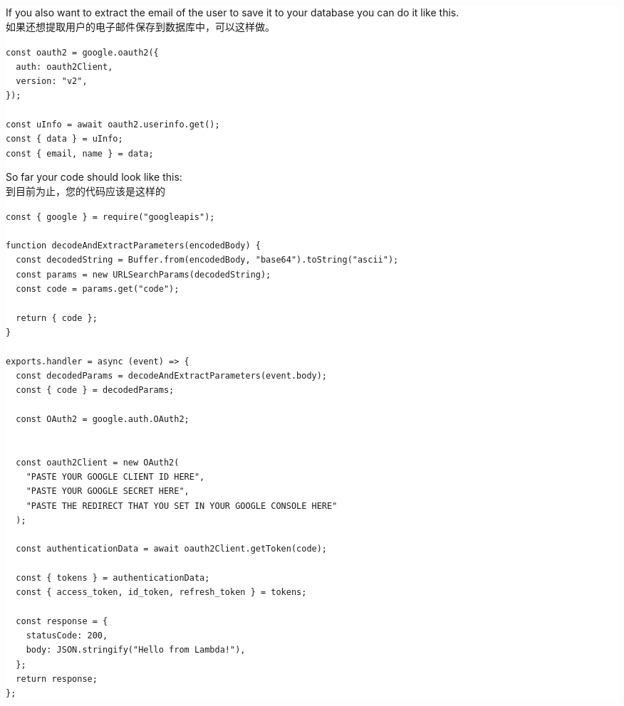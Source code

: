 If you also want to extract the email of the user to save it to your database you can do it like this.  
如果还想提取用户的电子邮件保存到数据库中，可以这样做。
```
const oauth2 = google.oauth2({
  auth: oauth2Client,
  version: "v2",
});

const uInfo = await oauth2.userinfo.get();
const { data } = uInfo;
const { email, name } = data;
```

So far your code should look like this:  
到目前为止，您的代码应该是这样的
```
const { google } = require("googleapis");

function decodeAndExtractParameters(encodedBody) {
  const decodedString = Buffer.from(encodedBody, "base64").toString("ascii");
  const params = new URLSearchParams(decodedString);
  const code = params.get("code");

  return { code };
}

exports.handler = async (event) => {
  const decodedParams = decodeAndExtractParameters(event.body);
  const { code } = decodedParams;

  const OAuth2 = google.auth.OAuth2;

  
  const oauth2Client = new OAuth2(
    "PASTE YOUR GOOGLE CLIENT ID HERE",
    "PASTE YOUR GOOGLE SECRET HERE",
    "PASTE THE REDIRECT THAT YOU SET IN YOUR GOOGLE CONSOLE HERE"
  );

  const authenticationData = await oauth2Client.getToken(code);

  const { tokens } = authenticationData;
  const { access_token, id_token, refresh_token } = tokens;

  const response = {
    statusCode: 200,
    body: JSON.stringify("Hello from Lambda!"),
  };
  return response;
};
```
